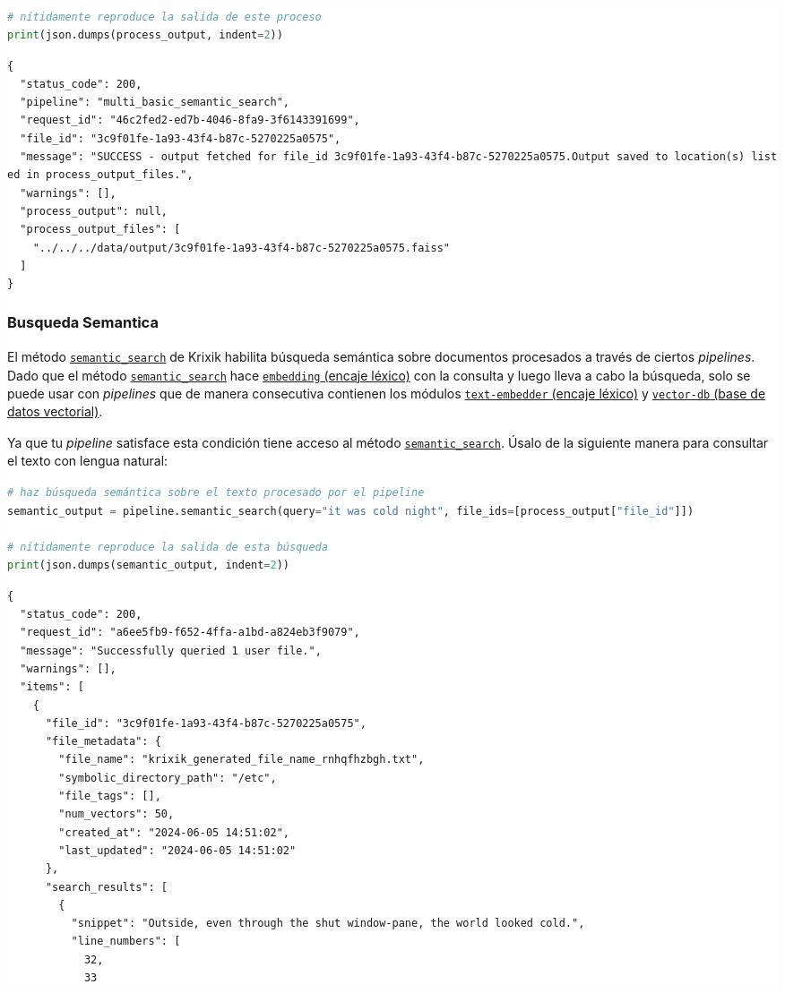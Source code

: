 
```python
# nítidamente reproduce la salida de este proceso
print(json.dumps(process_output, indent=2))
```

    {
      "status_code": 200,
      "pipeline": "multi_basic_semantic_search",
      "request_id": "46c2fed2-ed7b-4046-8fa9-3f6143391699",
      "file_id": "3c9f01fe-1a93-43f4-b87c-5270225a0575",
      "message": "SUCCESS - output fetched for file_id 3c9f01fe-1a93-43f4-b87c-5270225a0575.Output saved to location(s) listed in process_output_files.",
      "warnings": [],
      "process_output": null,
      "process_output_files": [
        "../../../data/output/3c9f01fe-1a93-43f4-b87c-5270225a0575.faiss"
      ]
    }


### Busqueda Semantica

El método [`semantic_search`](../../sistema/metodos_de_busqueda/metodo_semantic_search_busqueda_semantica.md) de Krixik habilita búsqueda semántica sobre documentos procesados a través de ciertos *pipelines*. Dado que el método [`semantic_search`](../../sistema/metodos_de_busqueda/metodo_semantic_search_busqueda_semantica.md) hace [`embedding` (encaje léxico)](../../modulos/modulos_ia/modulo_text-embedder_encaje_lexico.md) con la consulta y luego lleva a cabo la búsqueda, solo se puede usar con *pipelines* que de manera consecutiva contienen los módulos [`text-embedder` (encaje léxico)](../../modulos/modulos_ia/modulo_text-embedder_encaje_lexico.md) y [`vector-db` (base de datos vectorial)](../../modulos/modulos_de_bases_de_datos/modulo_vector-db_base_de_datos_vectorial.md).

Ya que tu *pipeline* satisface esta condición tiene acceso al método [`semantic_search`](../../sistema/metodos_de_busqueda/metodo_semantic_search_busqueda_semantica.md). Úsalo de la siguiente manera para consultar el texto con lengua natural:


```python
# haz búsqueda semántica sobre el texto procesado por el pipeline
semantic_output = pipeline.semantic_search(query="it was cold night", file_ids=[process_output["file_id"]])

# nítidamente reproduce la salida de esta búsqueda
print(json.dumps(semantic_output, indent=2))
```

    {
      "status_code": 200,
      "request_id": "a6ee5fb9-f652-4ffa-a1bd-a824eb3f9079",
      "message": "Successfully queried 1 user file.",
      "warnings": [],
      "items": [
        {
          "file_id": "3c9f01fe-1a93-43f4-b87c-5270225a0575",
          "file_metadata": {
            "file_name": "krixik_generated_file_name_rnhqfhzbgh.txt",
            "symbolic_directory_path": "/etc",
            "file_tags": [],
            "num_vectors": 50,
            "created_at": "2024-06-05 14:51:02",
            "last_updated": "2024-06-05 14:51:02"
          },
          "search_results": [
            {
              "snippet": "Outside, even through the shut window-pane, the world looked cold.",
              "line_numbers": [
                32,
                33